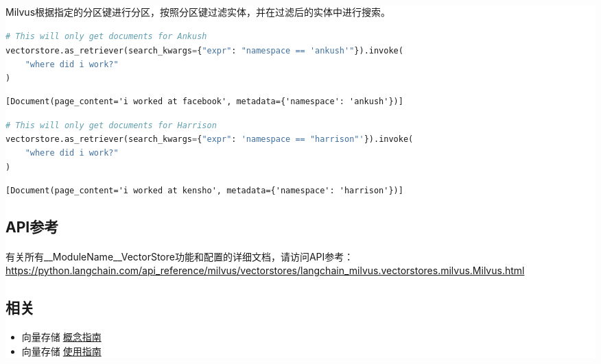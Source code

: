 Milvus根据指定的分区键进行分区，按照分区键过滤实体，并在过滤后的实体中进行搜索。



```python
# This will only get documents for Ankush
vectorstore.as_retriever(search_kwargs={"expr": "namespace == 'ankush'"}).invoke(
    "where did i work?"
)
```



```output
[Document(page_content='i worked at facebook', metadata={'namespace': 'ankush'})]
```



```python
# This will only get documents for Harrison
vectorstore.as_retriever(search_kwargs={"expr": 'namespace == "harrison"'}).invoke(
    "where did i work?"
)
```



```output
[Document(page_content='i worked at kensho', metadata={'namespace': 'harrison'})]
```


## API参考

有关所有__ModuleName__VectorStore功能和配置的详细文档，请访问API参考：https://python.langchain.com/api_reference/milvus/vectorstores/langchain_milvus.vectorstores.milvus.Milvus.html


## 相关

- 向量存储 [概念指南](/docs/concepts/#vector-stores)
- 向量存储 [使用指南](/docs/how_to/#vector-stores)
